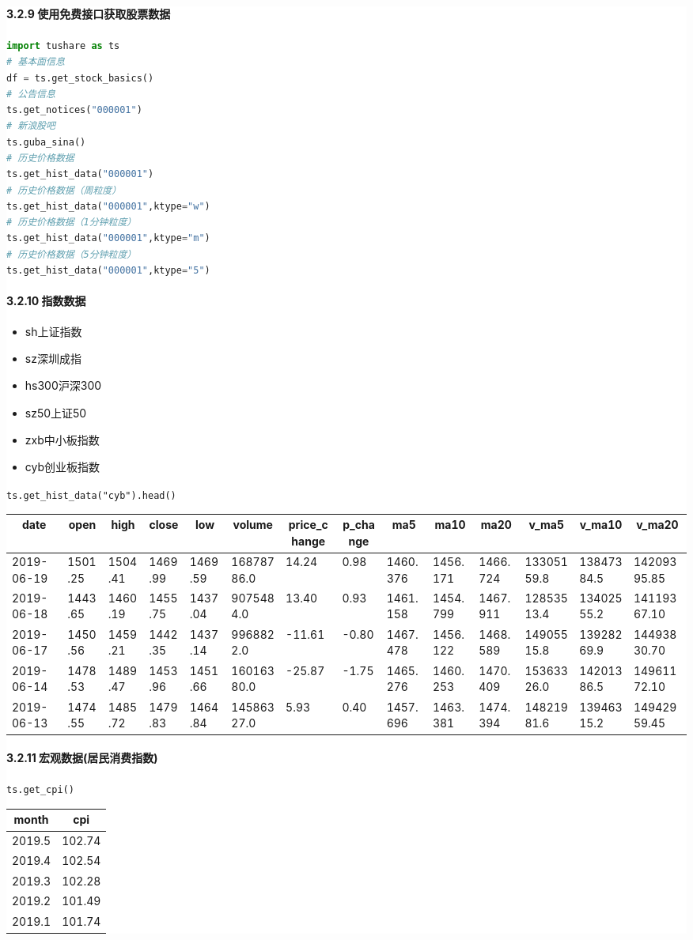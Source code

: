 #### 3.2.9 使用免费接口获取股票数据

```python
import tushare as ts
# 基本面信息
df = ts.get_stock_basics()
# 公告信息
ts.get_notices("000001")
# 新浪股吧
ts.guba_sina()
# 历史价格数据
ts.get_hist_data("000001")
# 历史价格数据（周粒度）
ts.get_hist_data("000001",ktype="w")
# 历史价格数据（1分钟粒度）
ts.get_hist_data("000001",ktype="m")
# 历史价格数据（5分钟粒度）
ts.get_hist_data("000001",ktype="5")
```
#### 3.2.10 指数数据

- sh上证指数

- sz深圳成指
- hs300沪深300
- sz50上证50
- zxb中小板指数
- cyb创业板指数

```
ts.get_hist_data("cyb").head()
```
| date       | open   | high   | close  | low    | volume      | price_change | p_change | ma5      | ma10     | ma20     | v_ma5       | v_ma10      | v_ma20       |
|------------|--------|--------|--------|--------|-------------|--------------|----------|----------|----------|----------|-------------|-------------|--------------|
| 2019-06-19 | 1501.25| 1504.41| 1469.99| 1469.59| 16878786.0  | 14.24        | 0.98     | 1460.376 | 1456.171 | 1466.724 | 13305159.8  | 13847384.5  | 14209395.85  |
| 2019-06-18 | 1443.65| 1460.19| 1455.75| 1437.04| 9075484.0   | 13.40        | 0.93     | 1461.158 | 1454.799 | 1467.911 | 12853513.4  | 13402555.2  | 14119367.10  |
| 2019-06-17 | 1450.56| 1459.21| 1442.35| 1437.14| 9968822.0   | -11.61       | -0.80    | 1467.478 | 1456.122 | 1468.589 | 14905515.8  | 13928269.9  | 14493830.70  |
| 2019-06-14 | 1478.53| 1489.47| 1453.96| 1451.66| 16016380.0  | -25.87       | -1.75    | 1465.276 | 1460.253 | 1470.409 | 15363326.0  | 14201386.5  | 14961172.10  |
| 2019-06-13 | 1474.55| 1485.72| 1479.83| 1464.84| 14586327.0  | 5.93         | 0.40     | 1457.696 | 1463.381 | 1474.394 | 14821981.6  | 13946315.2  | 14942959.45  |

#### 3.2.11 宏观数据(居民消费指数)

```
ts.get_cpi()
```
| month  | cpi    |
|--------|--------|
| 2019.5 | 102.74 |
| 2019.4 | 102.54 |
| 2019.3 | 102.28 |
| 2019.2 | 101.49 |
| 2019.1 | 101.74 |
